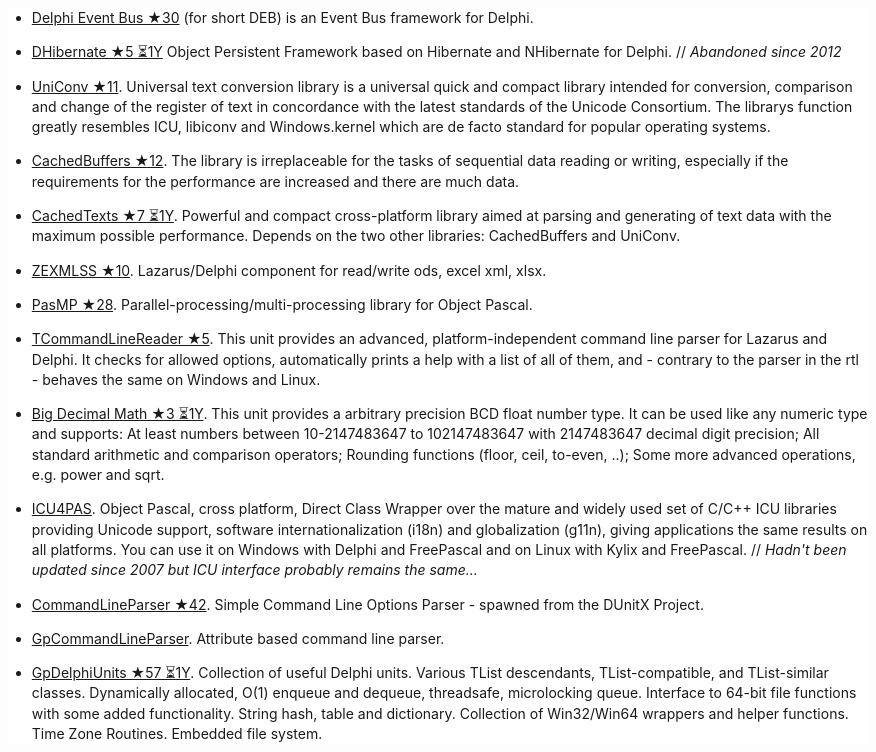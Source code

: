 * [Delphi Event Bus ★30](https://github.com/spinettaro/delphi-event-bus) (for short DEB) is an Event Bus framework for Delphi.

* [DHibernate ★5 ⏳1Y](https://github.com/thecocce/delphi-hibernate) Object Persistent Framework based on Hibernate and NHibernate for Delphi.
// *Abandoned since 2012*

* [UniConv ★11](https://github.com/d-mozulyov/UniConv). Universal text conversion library is a universal quick and compact library intended for conversion, comparison and change of the register of text in concordance with the latest standards of the Unicode Consortium. The librarys function greatly resembles ICU, libiconv and Windows.kernel which are de facto standard for popular operating systems.

* [CachedBuffers ★12](https://github.com/d-mozulyov/CachedBuffers). The library is irreplaceable for the tasks of sequential data reading or writing, especially if the requirements for the performance are increased and there are much data.

* [CachedTexts ★7 ⏳1Y](https://github.com/d-mozulyov/CachedTexts). Powerful and compact cross-platform library aimed at parsing and generating of text data with the maximum possible performance. Depends on the two other libraries: CachedBuffers and UniConv.

* [ZEXMLSS ★10](https://github.com/Avemey/zexmlss). Lazarus/Delphi component for read/write ods, excel xml, xlsx.

* [PasMP ★28](https://github.com/BeRo1985/pasmp). Parallel-processing/multi-processing library for Object Pascal.

* [TCommandLineReader ★5](https://github.com/benibela/rcmdline). This unit provides an advanced, platform-independent command line parser for Lazarus and Delphi. It checks for allowed options, automatically prints a help with a list of all of them, and - contrary to the parser in the rtl - behaves the same on Windows and Linux.

* [Big Decimal Math ★3 ⏳1Y](https://github.com/benibela/bigdecimalmath). This unit provides a arbitrary precision BCD float number type. It can be used like any numeric type and supports: At least numbers between 10-2147483647 to 102147483647 with 2147483647 decimal digit precision; All standard arithmetic and comparison operators; Rounding functions (floor, ceil, to-even, ..); Some more advanced operations, e.g. power and sqrt.

* [ICU4PAS](http://www.crossgl.com/icu4pas/index.html). Object Pascal, cross platform, Direct Class Wrapper over the mature and widely used set of C/C++ ICU libraries providing Unicode support, software internationalization (i18n) and globalization (g11n), giving applications the same results on all platforms. You can use it on Windows with Delphi and FreePascal and on Linux with Kylix and FreePascal.
// *Hadn't been updated since 2007 but ICU interface probably remains the same...*

* [CommandLineParser ★42](https://github.com/VSoftTechnologies/VSoft.CommandLineParser). Simple Command Line Options Parser - spawned from the DUnitX Project.

* [GpCommandLineParser](https://github.com/gabr42/GpDelphiUnits/blob/master/src/GpCommandLineParser.pas). Attribute based command line parser.

* [GpDelphiUnits ★57 ⏳1Y](https://github.com/gabr42/GpDelphiUnits). Collection of useful Delphi units. Various TList descendants, TList-compatible, and TList-similar classes. Dynamically allocated, O(1) enqueue and dequeue, threadsafe, microlocking queue. Interface to 64-bit file functions with some added functionality. String hash, table and dictionary. Collection of Win32/Win64 wrappers and helper functions. Time Zone Routines. Embedded file system.
